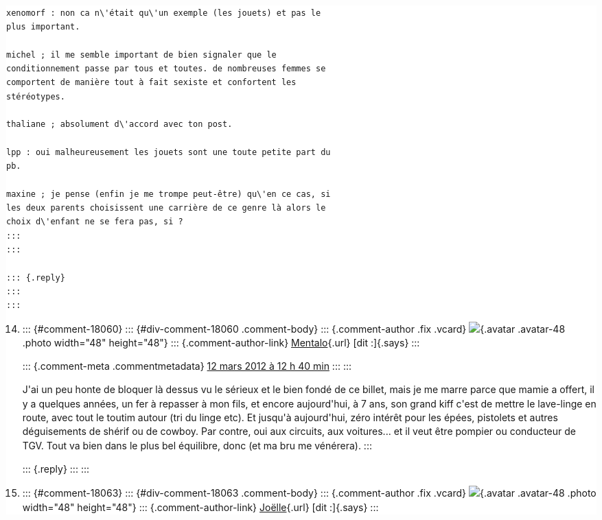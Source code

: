     xenomorf : non ca n\'était qu\'un exemple (les jouets) et pas le
    plus important.

    michel ; il me semble important de bien signaler que le
    conditionnement passe par tous et toutes. de nombreuses femmes se
    comportent de manière tout à fait sexiste et confortent les
    stéréotypes.

    thaliane ; absolument d\'accord avec ton post.

    lpp : oui malheureusement les jouets sont une toute petite part du
    pb.

    maxine ; je pense (enfin je me trompe peut-être) qu\'en ce cas, si
    les deux parents choisissent une carrière de ce genre là alors le
    choix d\'enfant ne se fera pas, si ?
    :::
    :::

    ::: {.reply}
    :::
    :::

14. ::: {#comment-18060}
    ::: {#div-comment-18060 .comment-body}
    ::: {.comment-author .fix .vcard}
    ![](http://1.gravatar.com/avatar/ba4d23b4cd694e1892cd8fb8e297fa0d?s=48&d=http%3A%2F%2F1.gravatar.com%2Favatar%2Fad516503a11cd5ca435acc9bb6523536%3Fs%3D48&r=G){.avatar
    .avatar-48 .photo width="48" height="48"}
    ::: {.comment-author-link}
    [Mentalo](http://menthealeau.net){.url} [dit :]{.says}
    :::

    ::: {.comment-meta .commentmetadata}
    [12 mars 2012 à 12 h 40
    min](http://www.crepegeorgette.com/2012/03/11/education-non-genree/#comment-18060)
    :::
    :::

    J\'ai un peu honte de bloquer là dessus vu le sérieux et le bien
    fondé de ce billet, mais je me marre parce que mamie a offert, il y
    a quelques années, un fer à repasser à mon fils, et encore
    aujourd\'hui, à 7 ans, son grand kiff c\'est de mettre le lave-linge
    en route, avec tout le toutim autour (tri du linge etc). Et jusqu\'à
    aujourd\'hui, zéro intérêt pour les épées, pistolets et autres
    déguisements de shérif ou de cowboy. Par contre, oui aux circuits,
    aux voitures\... et il veut être pompier ou conducteur de TGV. Tout
    va bien dans le plus bel équilibre, donc (et ma bru me vénérera).
    :::

    ::: {.reply}
    :::
    :::

15. ::: {#comment-18063}
    ::: {#div-comment-18063 .comment-body}
    ::: {.comment-author .fix .vcard}
    ![](http://1.gravatar.com/avatar/fa99b91802b88f8b4292b349f9ba0704?s=48&d=http%3A%2F%2F1.gravatar.com%2Favatar%2Fad516503a11cd5ca435acc9bb6523536%3Fs%3D48&r=G){.avatar
    .avatar-48 .photo width="48" height="48"}
    ::: {.comment-author-link}
    [Joëlle](http://www.luckyslug.fr){.url} [dit :]{.says}
    :::
